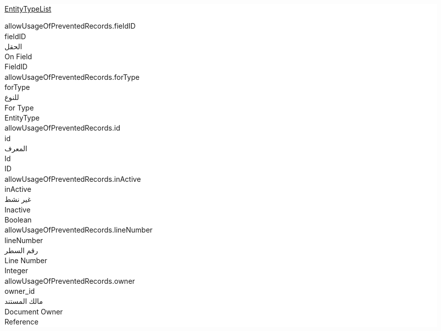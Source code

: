  [EntityTypeList](/entities/basic/EntityTypeList.md) 
</div>
</div>

<div class="row searchable" id="allowUsageOfPreventedRecords.fieldID">
<div class="cell" data-label="Property">allowUsageOfPreventedRecords.fieldID</div>
<div class="cell" data-label="Column">fieldID</div>
<div class="cell" data-label="Arabic"> الحقل</div>
<div class="cell" data-label="English"> On Field</div>
<div class="cell" data-label="Type">FieldID</div>

</div>

<div class="row searchable" id="allowUsageOfPreventedRecords.forType">
<div class="cell" data-label="Property">allowUsageOfPreventedRecords.forType</div>
<div class="cell" data-label="Column">forType</div>
<div class="cell" data-label="Arabic">للنوع</div>
<div class="cell" data-label="English">For Type</div>
<div class="cell" data-label="Type">EntityType</div>

</div>

<div class="row searchable" id="allowUsageOfPreventedRecords.id">
<div class="cell" data-label="Property">allowUsageOfPreventedRecords.id</div>
<div class="cell" data-label="Column">id</div>
<div class="cell" data-label="Arabic">المعرف</div>
<div class="cell" data-label="English">Id</div>
<div class="cell" data-label="Type">ID</div>

</div>

<div class="row searchable" id="allowUsageOfPreventedRecords.inActive">
<div class="cell" data-label="Property">allowUsageOfPreventedRecords.inActive</div>
<div class="cell" data-label="Column">inActive</div>
<div class="cell" data-label="Arabic">غير نشط</div>
<div class="cell" data-label="English">Inactive</div>
<div class="cell" data-label="Type">Boolean</div>

</div>

<div class="row searchable" id="allowUsageOfPreventedRecords.lineNumber">
<div class="cell" data-label="Property">allowUsageOfPreventedRecords.lineNumber</div>
<div class="cell" data-label="Column">lineNumber</div>
<div class="cell" data-label="Arabic">رقم السطر</div>
<div class="cell" data-label="English">Line Number</div>
<div class="cell" data-label="Type">Integer</div>

</div>

<div class="row searchable" id="allowUsageOfPreventedRecords.owner">
<div class="cell" data-label="Property">allowUsageOfPreventedRecords.owner</div>
<div class="cell" data-label="Column">owner_id</div>
<div class="cell" data-label="Arabic"> مالك المستند</div>
<div class="cell" data-label="English"> Document Owner</div>
<div class="cell" data-label="Type">Reference</div>
<div class="cell" data-label="Foreign Table">

